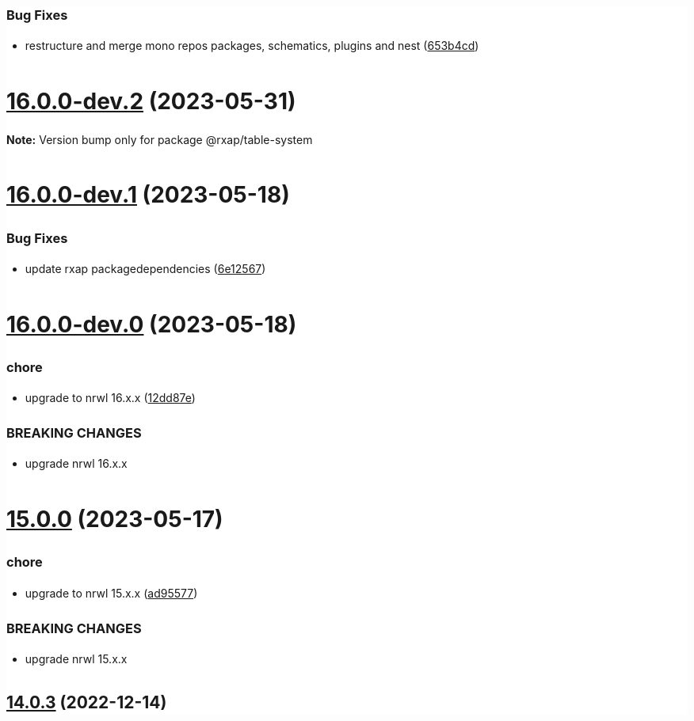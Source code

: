 ### Bug Fixes

- restructure and merge mono repos packages, schematics, plugins and nest ([653b4cd](https://gitlab.com/rxap/packages/commit/653b4cd39fc92d322df9b3959651fea0aa6079da))

# [16.0.0-dev.2](https://gitlab.com/rxap/packages/compare/@rxap/table-system@16.0.0-dev.1...@rxap/table-system@16.0.0-dev.2) (2023-05-31)

**Note:** Version bump only for package @rxap/table-system

# [16.0.0-dev.1](https://gitlab.com/rxap/packages/compare/@rxap/table-system@16.0.0-dev.0...@rxap/table-system@16.0.0-dev.1) (2023-05-18)

### Bug Fixes

- update rxap packagedependencies ([6e12567](https://gitlab.com/rxap/packages/commit/6e12567c05ee3c504da5079cb393660f2ab4cd30))

# [16.0.0-dev.0](https://gitlab.com/rxap/packages/compare/@rxap/table-system@15.0.0...@rxap/table-system@16.0.0-dev.0) (2023-05-18)

### chore

- upgrade to nrwl 16.x.x ([12dd87e](https://gitlab.com/rxap/packages/commit/12dd87ef38d465c8af33cd26f7d5d7714bf7c392))

### BREAKING CHANGES

- upgrade nrwl 16.x.x

# [15.0.0](https://gitlab.com/rxap/packages/compare/@rxap/table-system@14.0.3...@rxap/table-system@15.0.0) (2023-05-17)

### chore

- upgrade to nrwl 15.x.x ([ad95577](https://gitlab.com/rxap/packages/commit/ad95577538adc5cd134cde8d1ff3b8fad52c9c2b))

### BREAKING CHANGES

- upgrade nrwl 15.x.x

## [14.0.3](https://gitlab.com/rxap/packages/compare/@rxap/table-system@14.0.2...@rxap/table-system@14.0.3) (2022-12-14)
